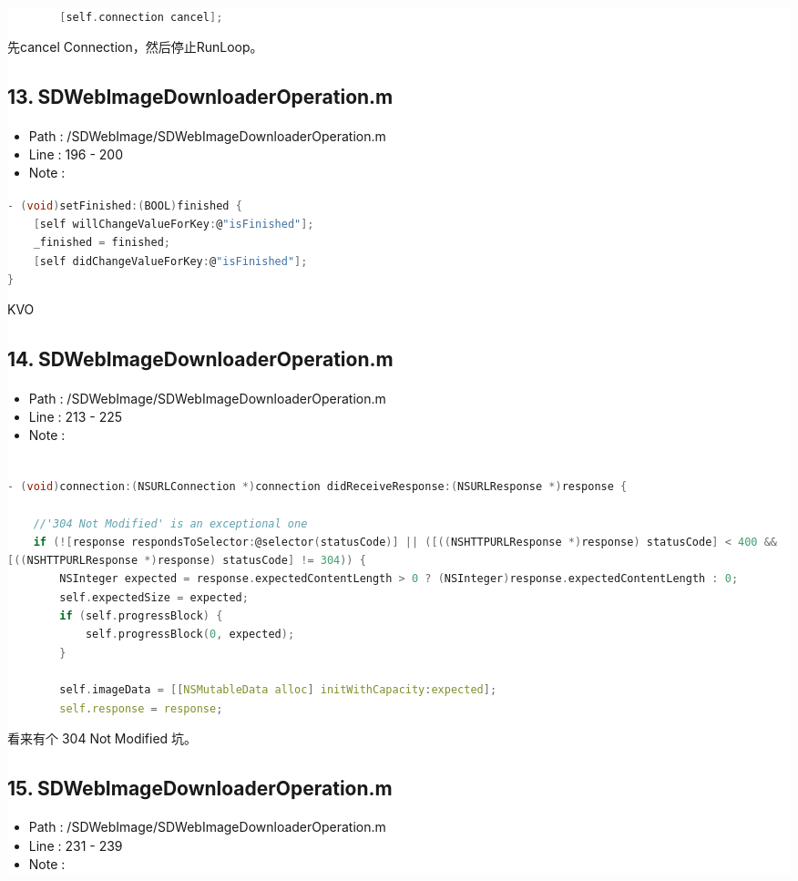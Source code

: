 ``` c
        [self.connection cancel];
```


先cancel Connection，然后停止RunLoop。


## 13. SDWebImageDownloaderOperation.m

 - Path : /SDWebImage/SDWebImageDownloaderOperation.m
 - Line : 196 - 200
 - Note : 

``` c
- (void)setFinished:(BOOL)finished {
    [self willChangeValueForKey:@"isFinished"];
    _finished = finished;
    [self didChangeValueForKey:@"isFinished"];
}
```


KVO


## 14. SDWebImageDownloaderOperation.m

 - Path : /SDWebImage/SDWebImageDownloaderOperation.m
 - Line : 213 - 225
 - Note : 

``` c

- (void)connection:(NSURLConnection *)connection didReceiveResponse:(NSURLResponse *)response {
    
    //'304 Not Modified' is an exceptional one
    if (![response respondsToSelector:@selector(statusCode)] || ([((NSHTTPURLResponse *)response) statusCode] < 400 && [((NSHTTPURLResponse *)response) statusCode] != 304)) {
        NSInteger expected = response.expectedContentLength > 0 ? (NSInteger)response.expectedContentLength : 0;
        self.expectedSize = expected;
        if (self.progressBlock) {
            self.progressBlock(0, expected);
        }

        self.imageData = [[NSMutableData alloc] initWithCapacity:expected];
        self.response = response;
```


看来有个 304 Not Modified 坑。


## 15. SDWebImageDownloaderOperation.m

 - Path : /SDWebImage/SDWebImageDownloaderOperation.m
 - Line : 231 - 239
 - Note : 
